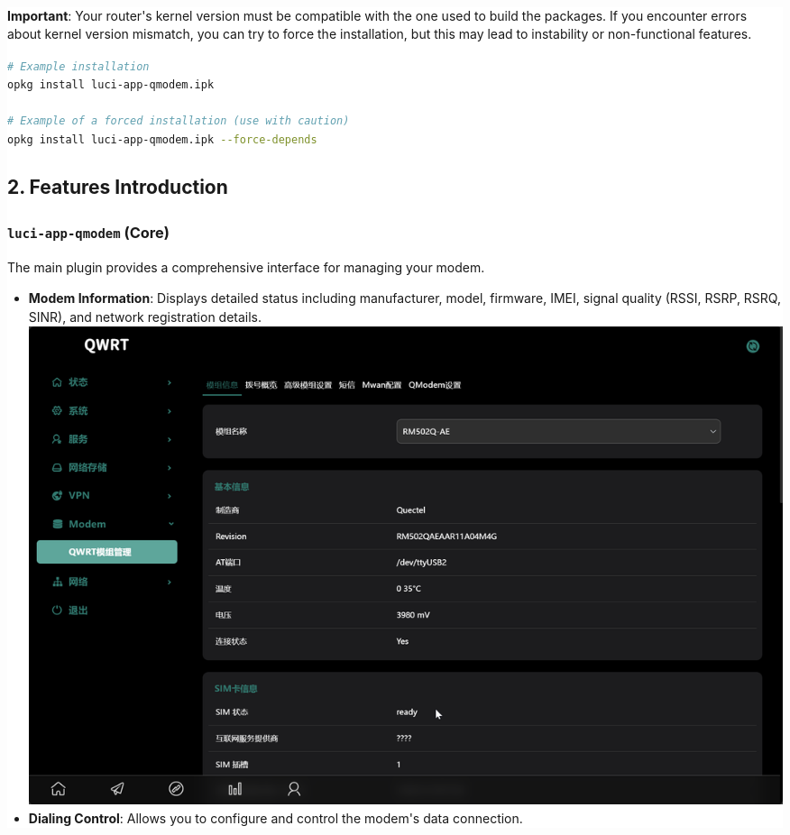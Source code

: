 **Important**: Your router's kernel version must be compatible with the one used to build the packages. If you encounter errors about kernel version mismatch, you can try to force the installation, but this may lead to instability or non-functional features.

```bash
# Example installation
opkg install luci-app-qmodem.ipk

# Example of a forced installation (use with caution)
opkg install luci-app-qmodem.ipk --force-depends
```

## 2. Features Introduction

### `luci-app-qmodem` (Core)

The main plugin provides a comprehensive interface for managing your modem.

* **Modem Information**: Displays detailed status including manufacturer, model, firmware, IMEI, signal quality (RSSI, RSRP, RSRQ, SINR), and network registration details.
  ![Modem Info](../imgs/modem_info.png)
* **Dialing Control**: Allows you to configure and control the modem's data connection.